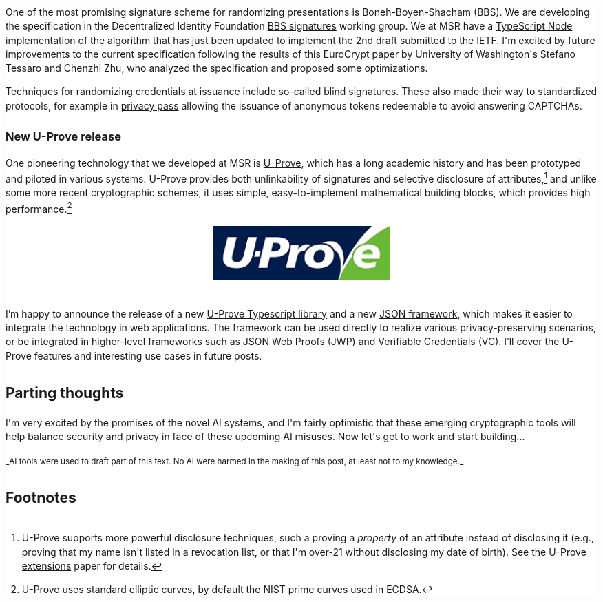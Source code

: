 One of the most promising signature scheme for randomizing presentations is Boneh-Boyen-Shacham (BBS). We are developing the specification in the Decentralized Identity Foundation [BBS signatures](https://github.com/decentralized-identity/bbs-signature) working group. We at MSR have a [TypeScript Node](https://github.com/microsoft/bbs-node-reference/) implementation of the algorithm that has just been updated to implement the 2nd draft submitted to the IETF. I'm excited by future improvements to the current specification following the results of this [EuroCrypt paper](https://eprint.iacr.org/2023/275) by University of Washington's Stefano Tessaro and Chenzhi Zhu, who analyzed the specification and proposed some optimizations.

Techniques for randomizing credentials at issuance include so-called blind signatures. These also made their way to standardized protocols, for example in [privacy pass](https://github.com/ietf-wg-privacypass) allowing the issuance of anonymous tokens redeemable to avoid answering CAPTCHAs.

### New U-Prove release 

One pioneering technology that we developed at MSR is [U-Prove](https://microsoft.com/uprove), which has a long academic history and has been prototyped and piloted in various systems. U-Prove provides both unlinkability of signatures and selective disclosure of attributes,[^2] and unlike some more recent cryptographic schemes, it uses simple, easy-to-implement mathematical building blocks, which provides high performance.[^3]

<div align='center'>
  <img src="img/uprove.jpg" alt="U-Prove logo" width="30%"><br/><br/>
</div>


I’m happy to announce the release of a new [U-Prove Typescript library](https://github.com/microsoft/uprove-node-reference) and a new [JSON framework](https://github.com/microsoft/uprove-node-reference/blob/main/doc/U-Prove_JSON_Framework.md), which makes it easier to integrate the technology in web applications. The framework can be used directly to realize various privacy-preserving scenarios, or be integrated in higher-level frameworks such as [JSON Web Proofs (JWP)](https://github.com/json-web-proofs/json-web-proofs) and [Verifiable Credentials (VC)](https://www.w3.org/TR/vc-data-model/). I’ll cover the U-Prove features and interesting use cases in future posts.

## Parting thoughts

I'm very excited by the promises of the novel AI systems, and I'm fairly optimistic that these emerging cryptographic tools will help balance security and privacy in face of these upcoming AI misuses. Now let's get to work and start building...

<small>
_AI tools were used to draft part of this text. No AI were harmed in the making of this post, at least not to my knowledge._
</small>

## Footnotes

[^1]: The data could be hacked, leaked, stored forever in databases and logs, sold to 3rd parties.
[^2]: U-Prove supports more powerful disclosure techniques, such a proving a _property_ of an attribute instead of disclosing it (e.g., proving that my name isn't listed in a revocation list, or that I'm over-21 without disclosing my date of birth). See the [U-Prove extensions](https://www.microsoft.com/en-us/research/publication/u-prove-extensions/) paper for details.
[^3]: U-Prove uses standard elliptic curves, by default the NIST prime curves used in ECDSA. 